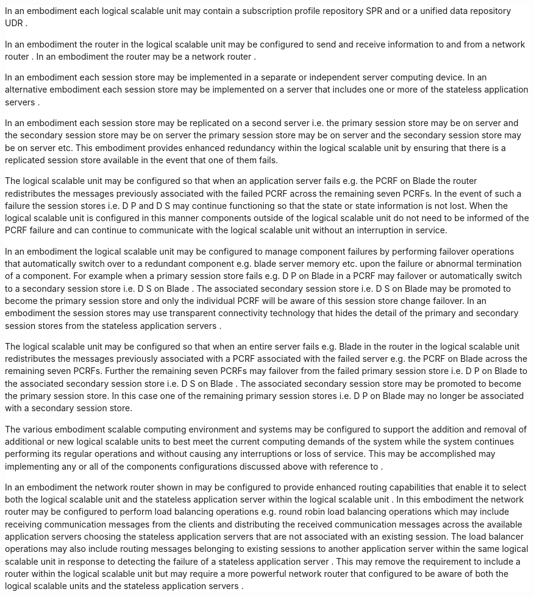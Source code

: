 In an embodiment each logical scalable unit may contain a subscription profile repository SPR and or a unified data repository UDR .

In an embodiment the router in the logical scalable unit may be configured to send and receive information to and from a network router . In an embodiment the router may be a network router .

In an embodiment each session store may be implemented in a separate or independent server computing device. In an alternative embodiment each session store may be implemented on a server that includes one or more of the stateless application servers .

In an embodiment each session store may be replicated on a second server i.e. the primary session store may be on server and the secondary session store may be on server the primary session store may be on server and the secondary session store may be on server etc. This embodiment provides enhanced redundancy within the logical scalable unit by ensuring that there is a replicated session store available in the event that one of them fails.

The logical scalable unit may be configured so that when an application server fails e.g. the PCRF on Blade the router redistributes the messages previously associated with the failed PCRF across the remaining seven PCRFs. In the event of such a failure the session stores i.e. D P and D S may continue functioning so that the state or state information is not lost. When the logical scalable unit is configured in this manner components outside of the logical scalable unit do not need to be informed of the PCRF failure and can continue to communicate with the logical scalable unit without an interruption in service.

In an embodiment the logical scalable unit may be configured to manage component failures by performing failover operations that automatically switch over to a redundant component e.g. blade server memory etc. upon the failure or abnormal termination of a component. For example when a primary session store fails e.g. D P on Blade in a PCRF may failover or automatically switch to a secondary session store i.e. D S on Blade . The associated secondary session store i.e. D S on Blade may be promoted to become the primary session store and only the individual PCRF will be aware of this session store change failover. In an embodiment the session stores may use transparent connectivity technology that hides the detail of the primary and secondary session stores from the stateless application servers .

The logical scalable unit may be configured so that when an entire server fails e.g. Blade in the router in the logical scalable unit redistributes the messages previously associated with a PCRF associated with the failed server e.g. the PCRF on Blade across the remaining seven PCRFs. Further the remaining seven PCRFs may failover from the failed primary session store i.e. D P on Blade to the associated secondary session store i.e. D S on Blade . The associated secondary session store may be promoted to become the primary session store. In this case one of the remaining primary session stores i.e. D P on Blade may no longer be associated with a secondary session store.

The various embodiment scalable computing environment and systems may be configured to support the addition and removal of additional or new logical scalable units to best meet the current computing demands of the system while the system continues performing its regular operations and without causing any interruptions or loss of service. This may be accomplished may implementing any or all of the components configurations discussed above with reference to .

In an embodiment the network router shown in may be configured to provide enhanced routing capabilities that enable it to select both the logical scalable unit and the stateless application server within the logical scalable unit . In this embodiment the network router may be configured to perform load balancing operations e.g. round robin load balancing operations which may include receiving communication messages from the clients and distributing the received communication messages across the available application servers choosing the stateless application servers that are not associated with an existing session. The load balancer operations may also include routing messages belonging to existing sessions to another application server within the same logical scalable unit in response to detecting the failure of a stateless application server . This may remove the requirement to include a router within the logical scalable unit but may require a more powerful network router that configured to be aware of both the logical scalable units and the stateless application servers .
